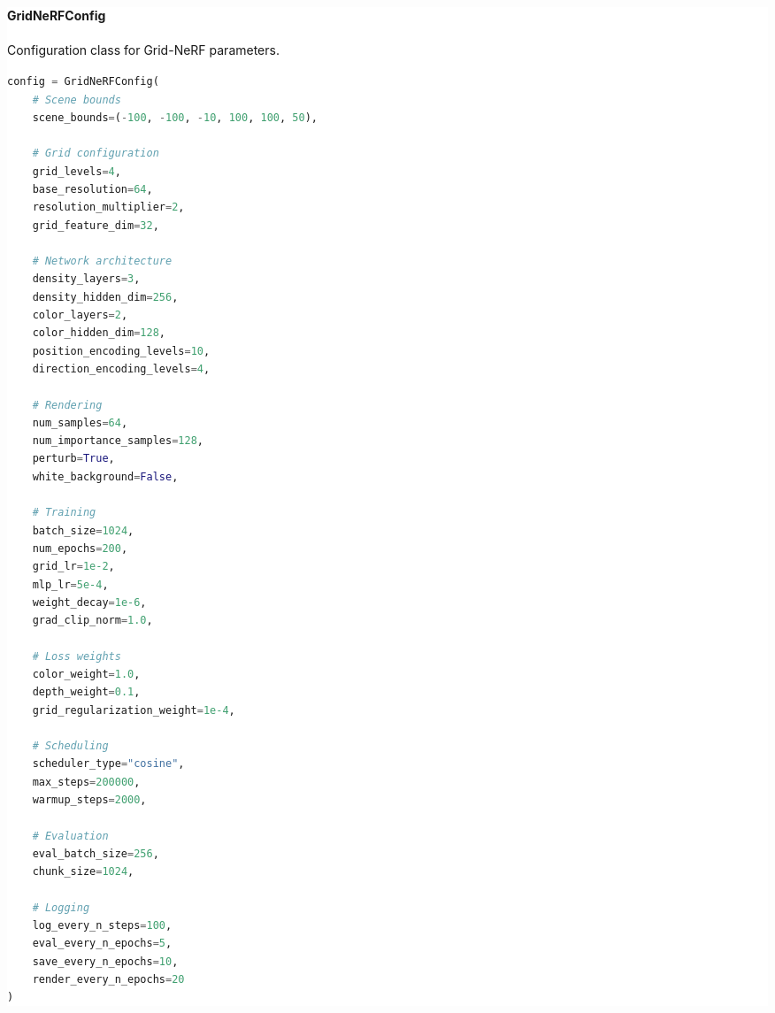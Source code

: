 #### GridNeRFConfig

Configuration class for Grid-NeRF parameters.

```python
config = GridNeRFConfig(
    # Scene bounds
    scene_bounds=(-100, -100, -10, 100, 100, 50),
    
    # Grid configuration
    grid_levels=4,
    base_resolution=64,
    resolution_multiplier=2,
    grid_feature_dim=32,
    
    # Network architecture
    density_layers=3,
    density_hidden_dim=256,
    color_layers=2,
    color_hidden_dim=128,
    position_encoding_levels=10,
    direction_encoding_levels=4,
    
    # Rendering
    num_samples=64,
    num_importance_samples=128,
    perturb=True,
    white_background=False,
    
    # Training
    batch_size=1024,
    num_epochs=200,
    grid_lr=1e-2,
    mlp_lr=5e-4,
    weight_decay=1e-6,
    grad_clip_norm=1.0,
    
    # Loss weights
    color_weight=1.0,
    depth_weight=0.1,
    grid_regularization_weight=1e-4,
    
    # Scheduling
    scheduler_type="cosine",
    max_steps=200000,
    warmup_steps=2000,
    
    # Evaluation
    eval_batch_size=256,
    chunk_size=1024,
    
    # Logging
    log_every_n_steps=100,
    eval_every_n_epochs=5,
    save_every_n_epochs=10,
    render_every_n_epochs=20
)
```

